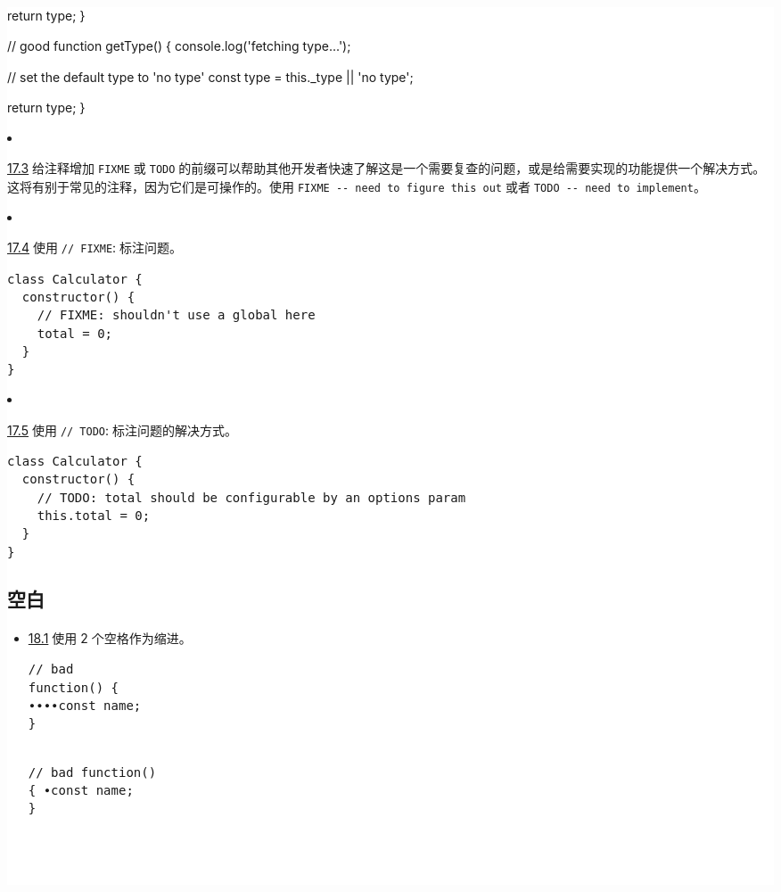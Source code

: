   <span class="pl-k">return</span> type;
}

<span class="pl-c">// good</span>
<span class="pl-k">function</span> <span class="pl-en">getType</span>() {
  <span class="pl-en">console</span><span class="pl-c1">.log</span>(<span class="pl-s"><span class="pl-pds">'</span>fetching type...<span class="pl-pds">'</span></span>);

  <span class="pl-c">// set the default type to 'no type'</span>
  <span class="pl-k">const</span> <span class="pl-c1">type</span> <span class="pl-k">=</span> <span class="pl-v">this</span>._type <span class="pl-k">||</span> <span class="pl-s"><span class="pl-pds">'</span>no type<span class="pl-pds">'</span></span>;

  <span class="pl-k">return</span> type;
}</pre></div></li>
<li><p><a href="#17.3">17.3</a> <a name="user-content-17.3"></a> 给注释增加 <code>FIXME</code> 或 <code>TODO</code> 的前缀可以帮助其他开发者快速了解这是一个需要复查的问题，或是给需要实现的功能提供一个解决方式。这将有别于常见的注释，因为它们是可操作的。使用 <code>FIXME -- need to figure this out</code> 或者 <code>TODO -- need to implement</code>。</p></li>
<li><p><a href="#17.4">17.4</a> <a name="user-content-17.4"></a> 使用 <code>// FIXME</code>: 标注问题。</p>

<div class="highlight highlight-source-js"><pre><span class="pl-k">class</span> <span class="pl-en">Calculator</span> {
  <span class="pl-en">constructor</span>() {
    <span class="pl-c">// FIXME: shouldn't use a global here</span>
    total <span class="pl-k">=</span> <span class="pl-c1">0</span>;
  }
}</pre></div></li>
<li><p><a href="#17.5">17.5</a> <a name="user-content-17.5"></a> 使用 <code>// TODO</code>: 标注问题的解决方式。</p>

<div class="highlight highlight-source-js"><pre><span class="pl-k">class</span> <span class="pl-en">Calculator</span> {
  <span class="pl-en">constructor</span>() {
    <span class="pl-c">// TODO: total should be configurable by an options param</span>
    <span class="pl-v">this</span>.total <span class="pl-k">=</span> <span class="pl-c1">0</span>;
  }
}</pre></div></li>
</ul>


<p><a name="user-content-whitespace"></a></p>

<h2><a id="user-content-空白" class="anchor" href="#空白" aria-hidden="true"><span class="octicon octicon-link"></span></a>空白</h2>

<ul>
<li><p><a href="#18.1">18.1</a> <a name="user-content-18.1"></a> 使用 2 个空格作为缩进。</p>

<div class="highlight highlight-source-js"><pre><span class="pl-c">// bad</span>
<span class="pl-k">function</span>() {
∙∙∙∙<span class="pl-k">const</span> <span class="pl-c1">name</span>;
}

<span class="pl-c">// bad</span>
<span class="pl-k">function</span>() {
∙<span class="pl-k">const</span> <span class="pl-c1">name</span>;
}
